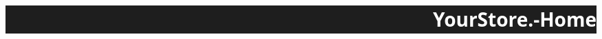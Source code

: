 # YourStore.-Home
<!DOCTYPE html>
<html lang="ar" dir="rtl">
<head>
  <meta charset="UTF-8" />
  <title>حاسبة الأسعار المطورة</title>
  <style>
    body {
      font-family: 'Segoe UI', sans-serif;
      background-color: #1e1e1e;
      color: white;
      direction: rtl;
      padding: 30px;
    }
    .logo {
      text-align: center;
      margin-bottom: 20px;
    }
    .logo img {
      max-height: 100px;
    }
    select, input, textarea {
      padding: 8px;
      margin: 5px 0;
      width: 100%;
      border: none;
      border-radius: 4px;
      box-sizing: border-box;
      background-color: #333;
      color: white;
    }
    textarea {
        resize: vertical;
        min-height: 80px;
    }
    input:disabled {
      background-color: #555;
      cursor: not-allowed;
      color: #aaa;
    }
    .section {
      background-color: #252526;
      padding: 15px;
      border-radius: 8px;
      margin-bottom: 20px;
      border: 1px solid #333;
    }
    .addon-section {
        background-color: #2a2d2e;
        padding: 10px;
        border-radius: 6px;
        margin-top: 10px;
    }
    label {
        font-weight: bold;
        color: #00e676;
    }
    button {
      background-color: #007acc;
      color: white;
      padding: 12px 22px;
      border: none;